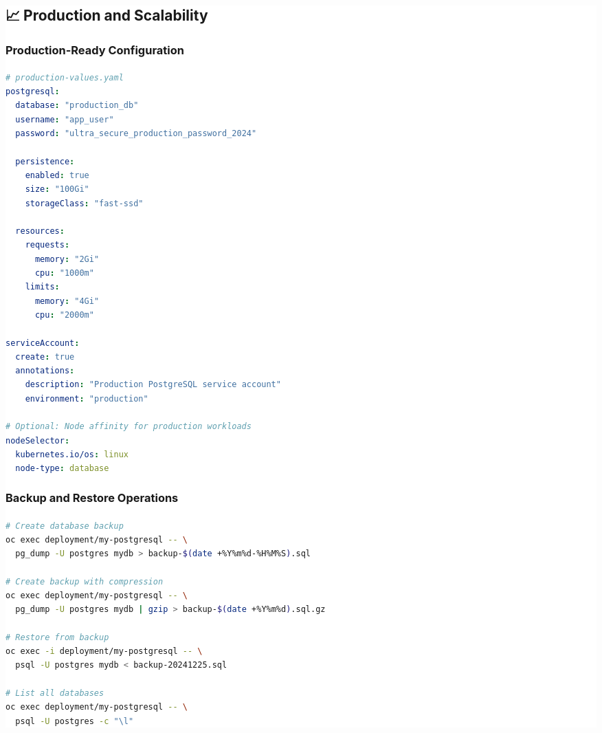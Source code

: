 ## 📈 Production and Scalability

### Production-Ready Configuration

```yaml
# production-values.yaml
postgresql:
  database: "production_db"
  username: "app_user"
  password: "ultra_secure_production_password_2024"
  
  persistence:
    enabled: true
    size: "100Gi"
    storageClass: "fast-ssd"
  
  resources:
    requests:
      memory: "2Gi"
      cpu: "1000m"
    limits:
      memory: "4Gi"
      cpu: "2000m"

serviceAccount:
  create: true
  annotations:
    description: "Production PostgreSQL service account"
    environment: "production"

# Optional: Node affinity for production workloads
nodeSelector:
  kubernetes.io/os: linux
  node-type: database
```

### Backup and Restore Operations

```bash
# Create database backup
oc exec deployment/my-postgresql -- \
  pg_dump -U postgres mydb > backup-$(date +%Y%m%d-%H%M%S).sql

# Create backup with compression
oc exec deployment/my-postgresql -- \
  pg_dump -U postgres mydb | gzip > backup-$(date +%Y%m%d).sql.gz

# Restore from backup
oc exec -i deployment/my-postgresql -- \
  psql -U postgres mydb < backup-20241225.sql

# List all databases
oc exec deployment/my-postgresql -- \
  psql -U postgres -c "\l"
```
